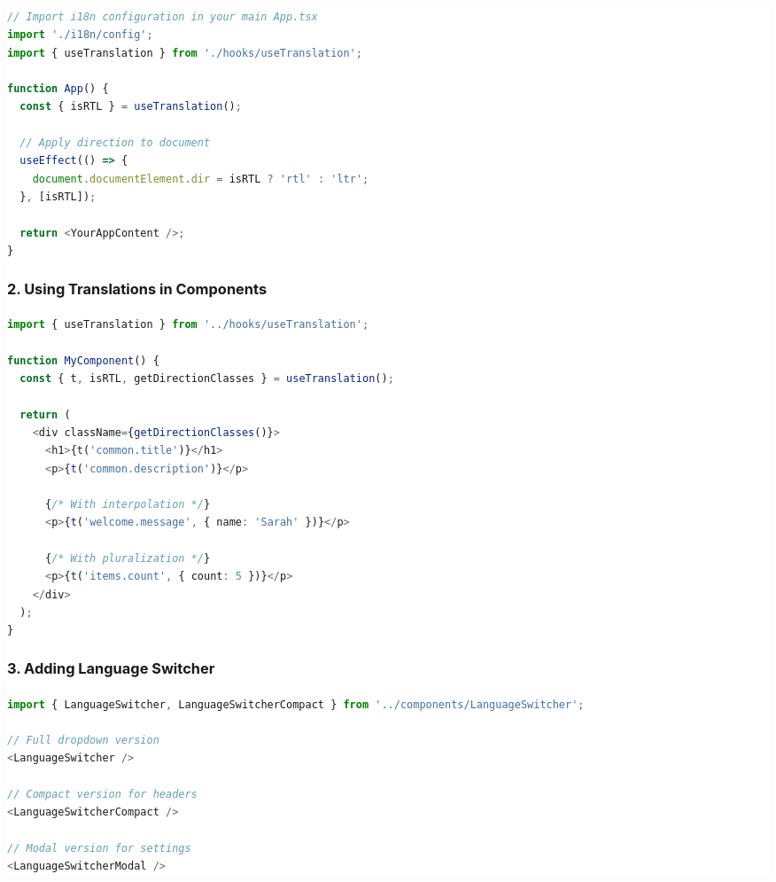 ```typescript
// Import i18n configuration in your main App.tsx
import './i18n/config';
import { useTranslation } from './hooks/useTranslation';

function App() {
  const { isRTL } = useTranslation();
  
  // Apply direction to document
  useEffect(() => {
    document.documentElement.dir = isRTL ? 'rtl' : 'ltr';
  }, [isRTL]);
  
  return <YourAppContent />;
}
```

### 2. Using Translations in Components

```typescript
import { useTranslation } from '../hooks/useTranslation';

function MyComponent() {
  const { t, isRTL, getDirectionClasses } = useTranslation();
  
  return (
    <div className={getDirectionClasses()}>
      <h1>{t('common.title')}</h1>
      <p>{t('common.description')}</p>
      
      {/* With interpolation */}
      <p>{t('welcome.message', { name: 'Sarah' })}</p>
      
      {/* With pluralization */}
      <p>{t('items.count', { count: 5 })}</p>
    </div>
  );
}
```

### 3. Adding Language Switcher

```typescript
import { LanguageSwitcher, LanguageSwitcherCompact } from '../components/LanguageSwitcher';

// Full dropdown version
<LanguageSwitcher />

// Compact version for headers
<LanguageSwitcherCompact />

// Modal version for settings
<LanguageSwitcherModal />
```
